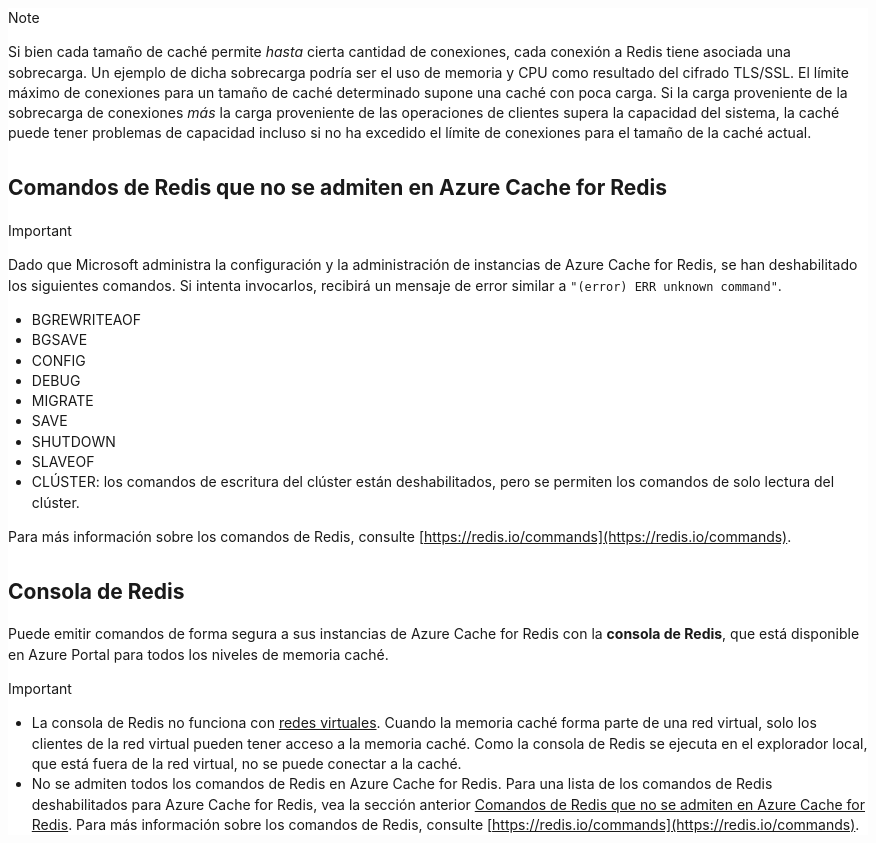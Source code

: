> [!NOTE]
> Si bien cada tamaño de caché permite *hasta* cierta cantidad de conexiones, cada conexión a Redis tiene asociada una sobrecarga. Un ejemplo de dicha sobrecarga podría ser el uso de memoria y CPU como resultado del cifrado TLS/SSL. El límite máximo de conexiones para un tamaño de caché determinado supone una caché con poca carga. Si la carga proveniente de la sobrecarga de conexiones *más* la carga proveniente de las operaciones de clientes supera la capacidad del sistema, la caché puede tener problemas de capacidad incluso si no ha excedido el límite de conexiones para el tamaño de la caché actual.
>
>



## <a name="redis-commands-not-supported-in-azure-cache-for-redis"></a>Comandos de Redis que no se admiten en Azure Cache for Redis
> [!IMPORTANT]
> Dado que Microsoft administra la configuración y la administración de instancias de Azure Cache for Redis, se han deshabilitado los siguientes comandos. Si intenta invocarlos, recibirá un mensaje de error similar a `"(error) ERR unknown command"`.
>
> * BGREWRITEAOF
> * BGSAVE
> * CONFIG
> * DEBUG
> * MIGRATE
> * SAVE
> * SHUTDOWN
> * SLAVEOF
> * CLÚSTER: los comandos de escritura del clúster están deshabilitados, pero se permiten los comandos de solo lectura del clúster.
>
>

Para más información sobre los comandos de Redis, consulte [https://redis.io/commands](https://redis.io/commands).

## <a name="redis-console"></a>Consola de Redis
Puede emitir comandos de forma segura a sus instancias de Azure Cache for Redis con la **consola de Redis**, que está disponible en Azure Portal para todos los niveles de memoria caché.

> [!IMPORTANT]
> - La consola de Redis no funciona con [redes virtuales](cache-how-to-premium-vnet.md). Cuando la memoria caché forma parte de una red virtual, solo los clientes de la red virtual pueden tener acceso a la memoria caché. Como la consola de Redis se ejecuta en el explorador local, que está fuera de la red virtual, no se puede conectar a la caché.
> - No se admiten todos los comandos de Redis en Azure Cache for Redis. Para una lista de los comandos de Redis deshabilitados para Azure Cache for Redis, vea la sección anterior [Comandos de Redis que no se admiten en Azure Cache for Redis](#redis-commands-not-supported-in-azure-cache-for-redis). Para más información sobre los comandos de Redis, consulte [https://redis.io/commands](https://redis.io/commands).
>
>

